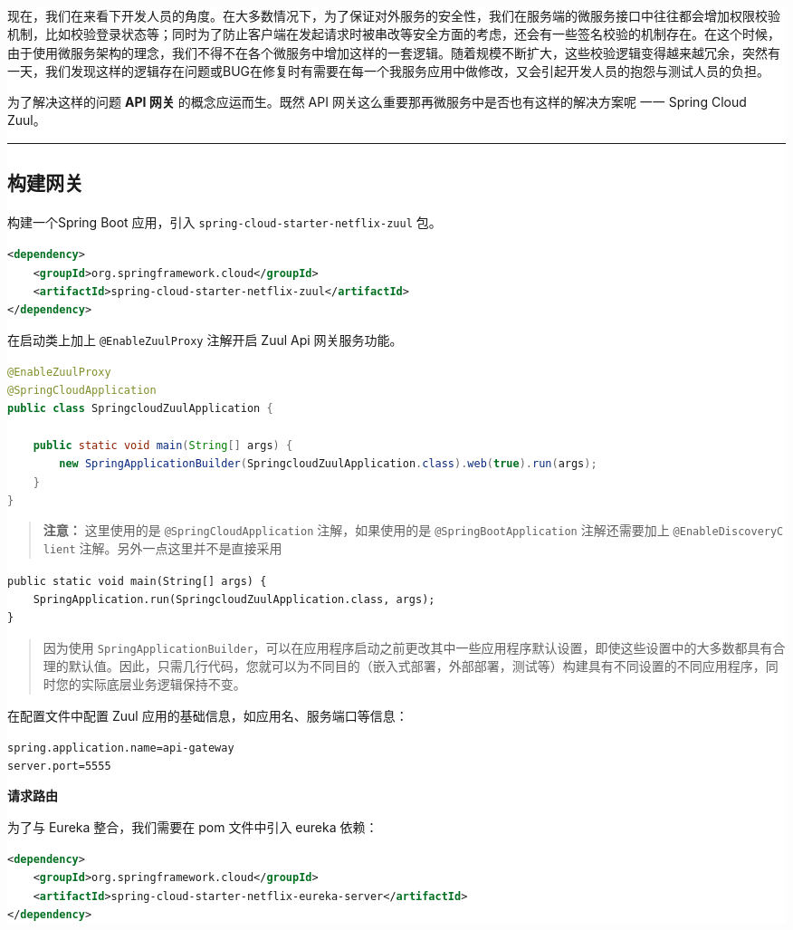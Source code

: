 现在，我们在来看下开发人员的角度。在大多数情况下，为了保证对外服务的安全性，我们在服务端的微服务接口中往往都会增加权限校验机制，比如校验登录状态等；同时为了防止客户端在发起请求时被串改等安全方面的考虑，还会有一些签名校验的机制存在。在这个时候，由于使用微服务架构的理念，我们不得不在各个微服务中增加这样的一套逻辑。随着规模不断扩大，这些校验逻辑变得越来越冗余，突然有一天，我们发现这样的逻辑存在问题或BUG在修复时有需要在每一个我服务应用中做修改，又会引起开发人员的抱怨与测试人员的负担。

为了解决这样的问题 **API 网关** 的概念应运而生。既然 API 网关这么重要那再微服务中是否也有这样的解决方案呢 一一 Spring Cloud Zuul。

----

## 构建网关

构建一个Spring Boot 应用，引入 `spring-cloud-starter-netflix-zuul` 包。

```xml
<dependency>
	<groupId>org.springframework.cloud</groupId>
	<artifactId>spring-cloud-starter-netflix-zuul</artifactId>
</dependency>
```

在启动类上加上 `@EnableZuulProxy` 注解开启 Zuul Api 网关服务功能。

```java
@EnableZuulProxy
@SpringCloudApplication
public class SpringcloudZuulApplication {

	public static void main(String[] args) {
		new SpringApplicationBuilder(SpringcloudZuulApplication.class).web(true).run(args);
	}
}
```

> **注意：** 这里使用的是 `@SpringCloudApplication` 注解，如果使用的是 `@SpringBootApplication` 注解还需要加上 `@EnableDiscoveryClient` 注解。另外一点这里并不是直接采用
```
public static void main(String[] args) {
	SpringApplication.run(SpringcloudZuulApplication.class, args);
}
```
>因为使用 `SpringApplicationBuilder`，可以在应用程序启动之前更改其中一些应用程序默认设置，即使这些设置中的大多数都具有合理的默认值。因此，只需几行代码，您就可以为不同目的（嵌入式部署，外部部署，测试等）构建具有不同设置的不同应用程序，同时您的实际底层业务逻辑保持不变。

在配置文件中配置 Zuul 应用的基础信息，如应用名、服务端口等信息：

```
spring.application.name=api-gateway
server.port=5555
```

**请求路由**

为了与 Eureka 整合，我们需要在 pom 文件中引入 eureka 依赖：

```xml
<dependency>
	<groupId>org.springframework.cloud</groupId>
	<artifactId>spring-cloud-starter-netflix-eureka-server</artifactId>
</dependency>
```
